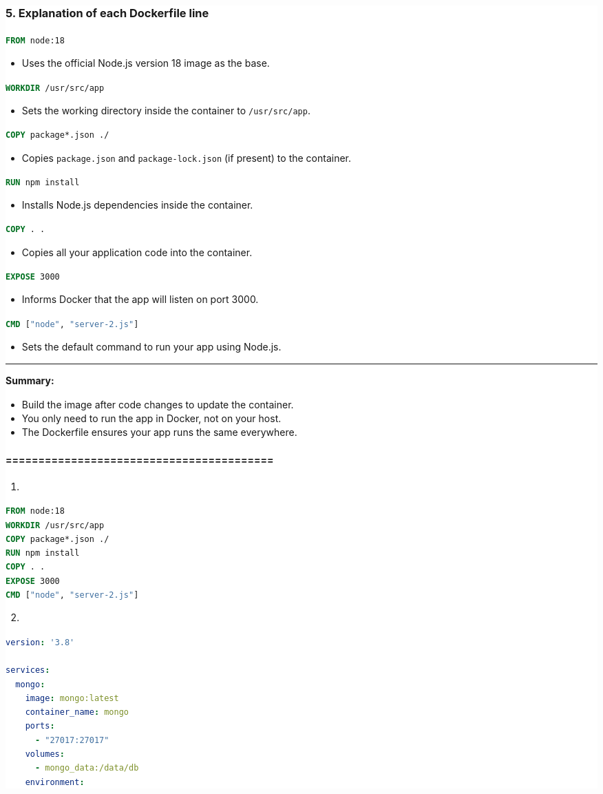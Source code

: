 
### 5. **Explanation of each Dockerfile line**

```dockerfile
FROM node:18
```
- Uses the official Node.js version 18 image as the base.

```dockerfile
WORKDIR /usr/src/app
```
- Sets the working directory inside the container to `/usr/src/app`.

```dockerfile
COPY package*.json ./
```
- Copies `package.json` and `package-lock.json` (if present) to the container.

```dockerfile
RUN npm install
```
- Installs Node.js dependencies inside the container.

```dockerfile
COPY . .
```
- Copies all your application code into the container.

```dockerfile
EXPOSE 3000
```
- Informs Docker that the app will listen on port 3000.

```dockerfile
CMD ["node", "server-2.js"]
```
- Sets the default command to run your app using Node.js.

---

**Summary:**  
- Build the image after code changes to update the container.
- You only need to run the app in Docker, not on your host.
- The Dockerfile ensures your app runs the same everywhere.


#### ========================================= ###
1. 
```dockerfile
FROM node:18
WORKDIR /usr/src/app
COPY package*.json ./
RUN npm install
COPY . .
EXPOSE 3000
CMD ["node", "server-2.js"]
```

2. 
```yml
version: '3.8'

services:
  mongo:
    image: mongo:latest
    container_name: mongo
    ports:
      - "27017:27017"
    volumes:
      - mongo_data:/data/db
    environment:
```